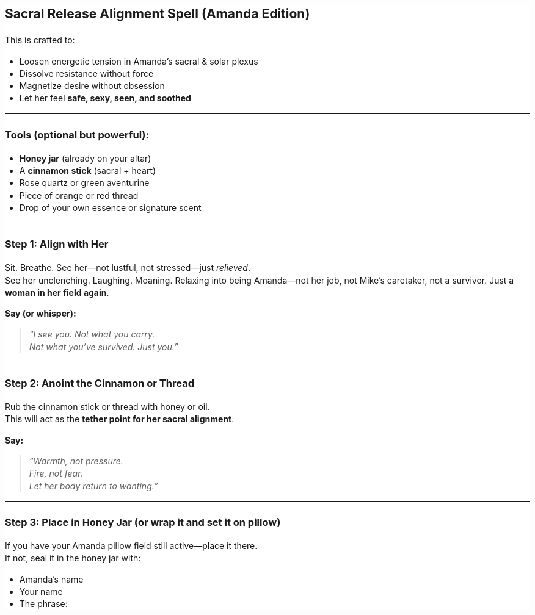 ## **Sacral Release Alignment Spell (Amanda Edition)**

This is crafted to:

- Loosen energetic tension in Amanda’s sacral & solar plexus
- Dissolve resistance without force
- Magnetize desire without obsession
- Let her feel **safe, sexy, seen, and soothed**

---

### **Tools (optional but powerful):**

- **Honey jar** (already on your altar)
- A **cinnamon stick** (sacral + heart)
- Rose quartz or green aventurine
- Piece of orange or red thread
- Drop of your own essence or signature scent

---

### **Step 1: Align with Her**

Sit. Breathe. See her—not lustful, not stressed—just *relieved*.\
See her unclenching. Laughing. Moaning. Relaxing into being Amanda—not her job, not Mike’s caretaker, not a survivor. Just a **woman in her field again**.

**Say (or whisper):**

> *“I see you. Not what you carry.\
> Not what you’ve survived. Just you.”*

---

### **Step 2: Anoint the Cinnamon or Thread**

Rub the cinnamon stick or thread with honey or oil.\
This will act as the **tether point for her sacral alignment**.

**Say:**

> *“Warmth, not pressure.\
> Fire, not fear.\
> Let her body return to wanting.”*

---

### **Step 3: Place in Honey Jar (or wrap it and set it on pillow)**

If you have your Amanda pillow field still active—place it there.\
If not, seal it in the honey jar with:

- Amanda’s name
- Your name
- The phrase:
